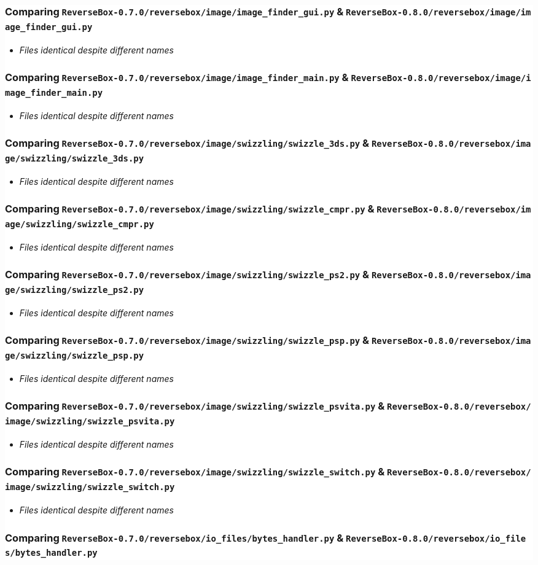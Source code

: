 ### Comparing `ReverseBox-0.7.0/reversebox/image/image_finder_gui.py` & `ReverseBox-0.8.0/reversebox/image/image_finder_gui.py`

 * *Files identical despite different names*

### Comparing `ReverseBox-0.7.0/reversebox/image/image_finder_main.py` & `ReverseBox-0.8.0/reversebox/image/image_finder_main.py`

 * *Files identical despite different names*

### Comparing `ReverseBox-0.7.0/reversebox/image/swizzling/swizzle_3ds.py` & `ReverseBox-0.8.0/reversebox/image/swizzling/swizzle_3ds.py`

 * *Files identical despite different names*

### Comparing `ReverseBox-0.7.0/reversebox/image/swizzling/swizzle_cmpr.py` & `ReverseBox-0.8.0/reversebox/image/swizzling/swizzle_cmpr.py`

 * *Files identical despite different names*

### Comparing `ReverseBox-0.7.0/reversebox/image/swizzling/swizzle_ps2.py` & `ReverseBox-0.8.0/reversebox/image/swizzling/swizzle_ps2.py`

 * *Files identical despite different names*

### Comparing `ReverseBox-0.7.0/reversebox/image/swizzling/swizzle_psp.py` & `ReverseBox-0.8.0/reversebox/image/swizzling/swizzle_psp.py`

 * *Files identical despite different names*

### Comparing `ReverseBox-0.7.0/reversebox/image/swizzling/swizzle_psvita.py` & `ReverseBox-0.8.0/reversebox/image/swizzling/swizzle_psvita.py`

 * *Files identical despite different names*

### Comparing `ReverseBox-0.7.0/reversebox/image/swizzling/swizzle_switch.py` & `ReverseBox-0.8.0/reversebox/image/swizzling/swizzle_switch.py`

 * *Files identical despite different names*

### Comparing `ReverseBox-0.7.0/reversebox/io_files/bytes_handler.py` & `ReverseBox-0.8.0/reversebox/io_files/bytes_handler.py`
